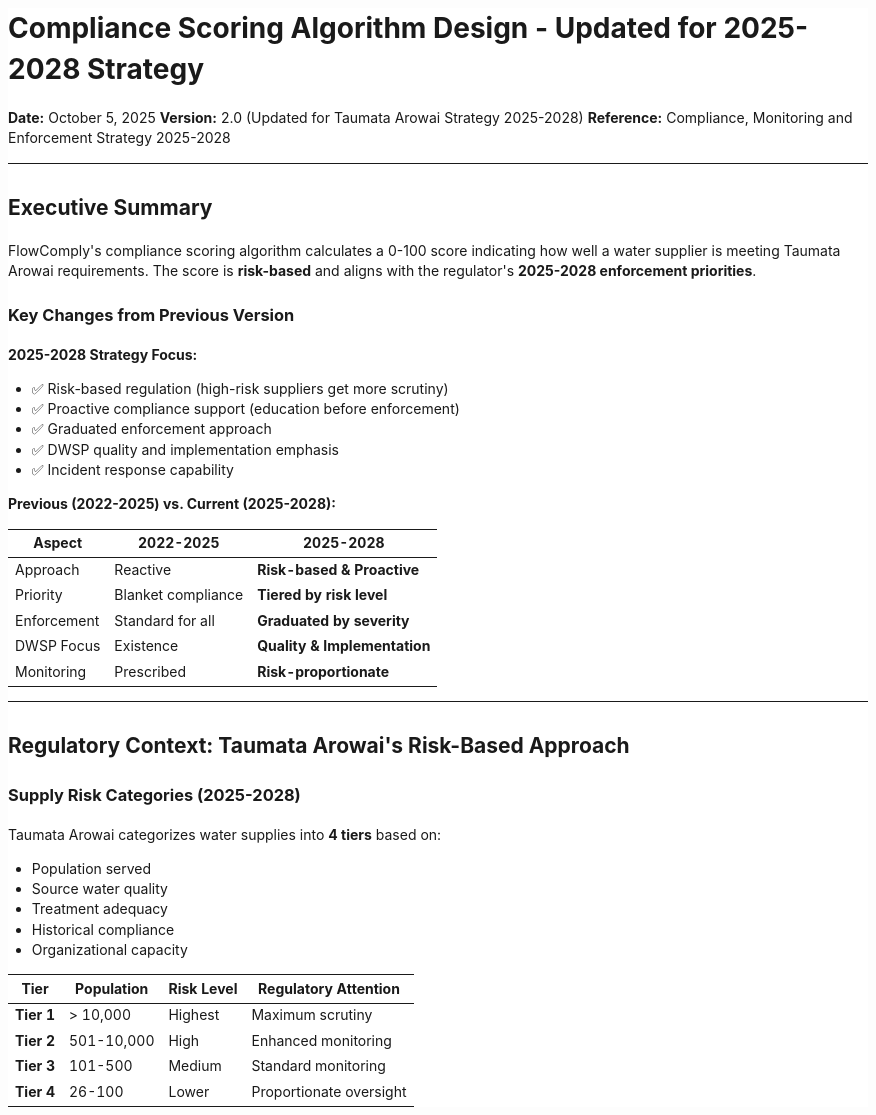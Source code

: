 # Compliance Scoring Algorithm Design - Updated for 2025-2028 Strategy

**Date:** October 5, 2025
**Version:** 2.0 (Updated for Taumata Arowai Strategy 2025-2028)
**Reference:** Compliance, Monitoring and Enforcement Strategy 2025-2028

---

## Executive Summary

FlowComply's compliance scoring algorithm calculates a 0-100 score indicating how well a water supplier is meeting Taumata Arowai requirements. The score is **risk-based** and aligns with the regulator's **2025-2028 enforcement priorities**.

### Key Changes from Previous Version

**2025-2028 Strategy Focus:**
- ✅ Risk-based regulation (high-risk suppliers get more scrutiny)
- ✅ Proactive compliance support (education before enforcement)
- ✅ Graduated enforcement approach
- ✅ DWSP quality and implementation emphasis
- ✅ Incident response capability

**Previous (2022-2025) vs. Current (2025-2028):**

| Aspect | 2022-2025 | 2025-2028 |
|--------|-----------|-----------|
| Approach | Reactive | **Risk-based & Proactive** |
| Priority | Blanket compliance | **Tiered by risk level** |
| Enforcement | Standard for all | **Graduated by severity** |
| DWSP Focus | Existence | **Quality & Implementation** |
| Monitoring | Prescribed | **Risk-proportionate** |

---

## Regulatory Context: Taumata Arowai's Risk-Based Approach

### Supply Risk Categories (2025-2028)

Taumata Arowai categorizes water supplies into **4 tiers** based on:
- Population served
- Source water quality
- Treatment adequacy
- Historical compliance
- Organizational capacity

| Tier | Population | Risk Level | Regulatory Attention |
|------|-----------|------------|---------------------|
| **Tier 1** | > 10,000 | Highest | Maximum scrutiny |
| **Tier 2** | 501-10,000 | High | Enhanced monitoring |
| **Tier 3** | 101-500 | Medium | Standard monitoring |
| **Tier 4** | 26-100 | Lower | Proportionate oversight |
